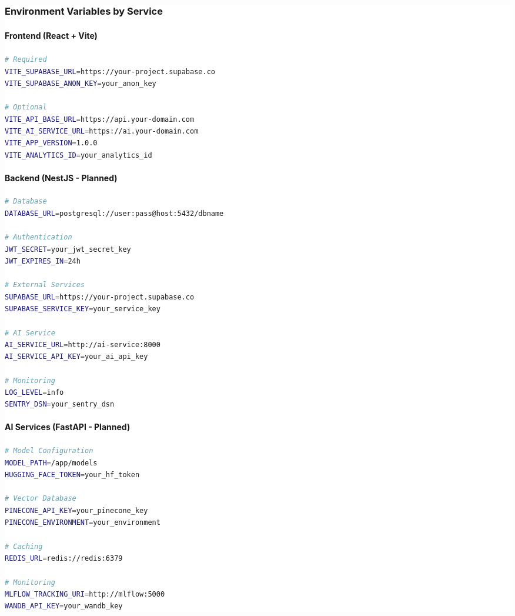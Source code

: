 ### Environment Variables by Service

#### Frontend (React + Vite)
```bash
# Required
VITE_SUPABASE_URL=https://your-project.supabase.co
VITE_SUPABASE_ANON_KEY=your_anon_key

# Optional
VITE_API_BASE_URL=https://api.your-domain.com
VITE_AI_SERVICE_URL=https://ai.your-domain.com
VITE_APP_VERSION=1.0.0
VITE_ANALYTICS_ID=your_analytics_id
```

#### Backend (NestJS - Planned)
```bash
# Database
DATABASE_URL=postgresql://user:pass@host:5432/dbname

# Authentication
JWT_SECRET=your_jwt_secret_key
JWT_EXPIRES_IN=24h

# External Services
SUPABASE_URL=https://your-project.supabase.co
SUPABASE_SERVICE_KEY=your_service_key

# AI Service
AI_SERVICE_URL=http://ai-service:8000
AI_SERVICE_API_KEY=your_ai_api_key

# Monitoring
LOG_LEVEL=info
SENTRY_DSN=your_sentry_dsn
```

#### AI Services (FastAPI - Planned)
```bash
# Model Configuration
MODEL_PATH=/app/models
HUGGING_FACE_TOKEN=your_hf_token

# Vector Database
PINECONE_API_KEY=your_pinecone_key
PINECONE_ENVIRONMENT=your_environment

# Caching
REDIS_URL=redis://redis:6379

# Monitoring
MLFLOW_TRACKING_URI=http://mlflow:5000
WANDB_API_KEY=your_wandb_key
```
